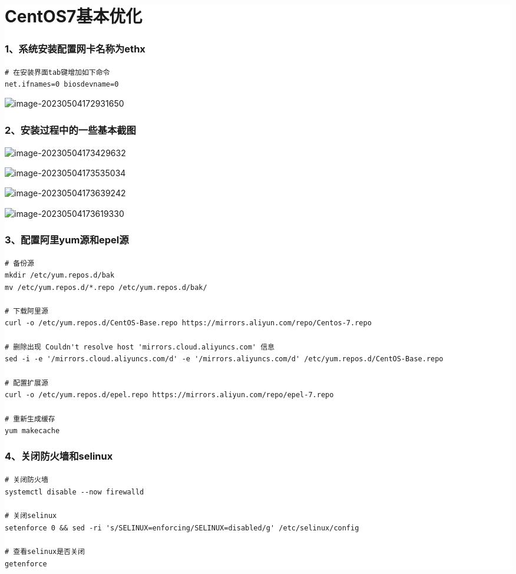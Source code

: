 # CentOS7基本优化

### 1、系统安装配置网卡名称为ethx

```shell
# 在安装界面tab键增加如下命令
net.ifnames=0 biosdevname=0
```

![image-20230504172931650](D:\Github\Xiss-Linux\png\image-20230504172931650.png)



### 2、安装过程中的一些基本截图

![image-20230504173429632](D:\Github\Xiss-Linux\png\image-20230504173429632.png)

![image-20230504173535034](D:\Github\Xiss-Linux\png\image-20230504173535034.png)

![image-20230504173639242](D:\Github\Xiss-Linux\png\image-20230504173639242.png)

![image-20230504173619330](D:\Github\Xiss-Linux\png\image-20230504173619330.png)

### 3、配置阿里yum源和epel源

```shell
# 备份源
mkdir /etc/yum.repos.d/bak
mv /etc/yum.repos.d/*.repo /etc/yum.repos.d/bak/

# 下载阿里源
curl -o /etc/yum.repos.d/CentOS-Base.repo https://mirrors.aliyun.com/repo/Centos-7.repo

# 删除出现 Couldn't resolve host 'mirrors.cloud.aliyuncs.com' 信息
sed -i -e '/mirrors.cloud.aliyuncs.com/d' -e '/mirrors.aliyuncs.com/d' /etc/yum.repos.d/CentOS-Base.repo

# 配置扩展源
curl -o /etc/yum.repos.d/epel.repo https://mirrors.aliyun.com/repo/epel-7.repo

# 重新生成缓存
yum makecache
```

### 4、关闭防火墙和selinux

```shell
# 关闭防火墙
systemctl disable --now firewalld

# 关闭selinux
setenforce 0 && sed -ri 's/SELINUX=enforcing/SELINUX=disabled/g' /etc/selinux/config

# 查看selinux是否关闭
getenforce
```

